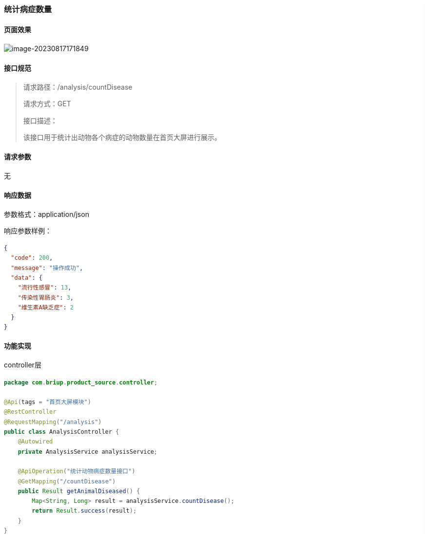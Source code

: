 

### 统计病症数量

#### 页面效果

![image-20230817171849](https://typora-1309454696.cos.ap-nanjing.myqcloud.com/Hlmove/image-20230817171849.png)

#### 接口规范

> 请求路径：/analysis/countDisease
>
> 请求方式：GET
>
> 接口描述：
>
> 该接口用于统计出动物各个病症的动物数量在首页大屏进行展示。

#### 请求参数

无

#### 响应数据

参数格式：application/json

响应参数样例：

```json
{
  "code": 200,
  "message": "操作成功",
  "data": {
    "流行性感冒": 13,
    "传染性胃肠炎": 3,
    "维生素A缺乏症": 2
  }
}
```

#### 功能实现

controller层

```java
package com.briup.product_source.controller;

@Api(tags = "首页大屏模块")
@RestController
@RequestMapping("/analysis")
public class AnalysisController {
    @Autowired
    private AnalysisService analysisService;
    
    @ApiOperation("统计动物病症数量接口")
    @GetMapping("/countDisease")
    public Result getAnimalDiseased() {
        Map<String, Long> result = analysisService.countDisease();
        return Result.success(result);
    }
}
```
